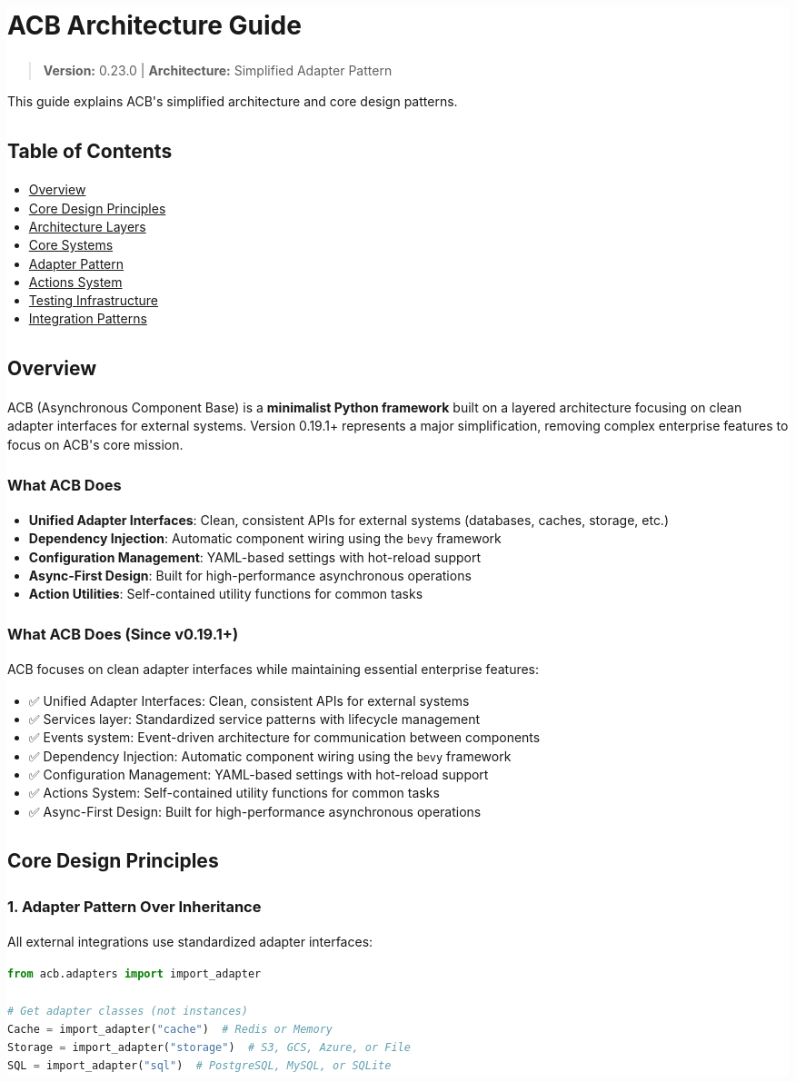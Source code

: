 # ACB Architecture Guide

> **Version:** 0.23.0 | **Architecture:** Simplified Adapter Pattern

This guide explains ACB's simplified architecture and core design patterns.

## Table of Contents

- [Overview](<#overview>)
- [Core Design Principles](<#core-design-principles>)
- [Architecture Layers](<#architecture-layers>)
- [Core Systems](<#core-systems>)
- [Adapter Pattern](<#adapter-pattern>)
- [Actions System](<#actions-system>)
- [Testing Infrastructure](<#testing-infrastructure>)
- [Integration Patterns](<#integration-patterns>)

## Overview

ACB (Asynchronous Component Base) is a **minimalist Python framework** built on a layered architecture focusing on clean adapter interfaces for external systems. Version 0.19.1+ represents a major simplification, removing complex enterprise features to focus on ACB's core mission.

### What ACB Does

- **Unified Adapter Interfaces**: Clean, consistent APIs for external systems (databases, caches, storage, etc.)
- **Dependency Injection**: Automatic component wiring using the `bevy` framework
- **Configuration Management**: YAML-based settings with hot-reload support
- **Async-First Design**: Built for high-performance asynchronous operations
- **Action Utilities**: Self-contained utility functions for common tasks

### What ACB Does (Since v0.19.1+)

ACB focuses on clean adapter interfaces while maintaining essential enterprise features:

- ✅ Unified Adapter Interfaces: Clean, consistent APIs for external systems
- ✅ Services layer: Standardized service patterns with lifecycle management
- ✅ Events system: Event-driven architecture for communication between components
- ✅ Dependency Injection: Automatic component wiring using the `bevy` framework
- ✅ Configuration Management: YAML-based settings with hot-reload support
- ✅ Actions System: Self-contained utility functions for common tasks
- ✅ Async-First Design: Built for high-performance asynchronous operations

## Core Design Principles

### 1. Adapter Pattern Over Inheritance

All external integrations use standardized adapter interfaces:

```python
from acb.adapters import import_adapter

# Get adapter classes (not instances)
Cache = import_adapter("cache")  # Redis or Memory
Storage = import_adapter("storage")  # S3, GCS, Azure, or File
SQL = import_adapter("sql")  # PostgreSQL, MySQL, or SQLite
```
